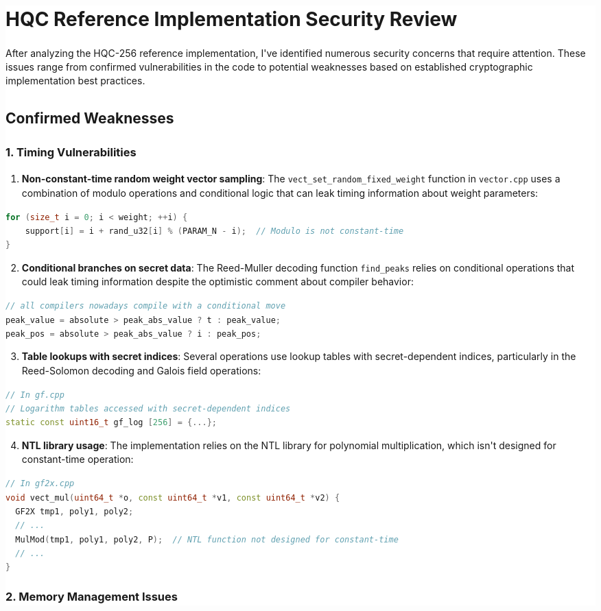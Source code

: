 # HQC Reference Implementation Security Review

After analyzing the HQC-256 reference implementation, I've identified numerous security concerns that require attention. These issues range from confirmed vulnerabilities in the code to potential weaknesses based on established cryptographic implementation best practices.

## Confirmed Weaknesses

### 1. Timing Vulnerabilities

1. **Non-constant-time random weight vector sampling**: The `vect_set_random_fixed_weight` function in `vector.cpp` uses a combination of modulo operations and conditional logic that can leak timing information about weight parameters:

```cpp
for (size_t i = 0; i < weight; ++i) {
    support[i] = i + rand_u32[i] % (PARAM_N - i);  // Modulo is not constant-time
}
```

2. **Conditional branches on secret data**: The Reed-Muller decoding function `find_peaks` relies on conditional operations that could leak timing information despite the optimistic comment about compiler behavior:

```cpp
// all compilers nowadays compile with a conditional move
peak_value = absolute > peak_abs_value ? t : peak_value;
peak_pos = absolute > peak_abs_value ? i : peak_pos;
```

3. **Table lookups with secret indices**: Several operations use lookup tables with secret-dependent indices, particularly in the Reed-Solomon decoding and Galois field operations:

```cpp
// In gf.cpp
// Logarithm tables accessed with secret-dependent indices
static const uint16_t gf_log [256] = {...};
```

4. **NTL library usage**: The implementation relies on the NTL library for polynomial multiplication, which isn't designed for constant-time operation:

```cpp
// In gf2x.cpp
void vect_mul(uint64_t *o, const uint64_t *v1, const uint64_t *v2) {
  GF2X tmp1, poly1, poly2;
  // ...
  MulMod(tmp1, poly1, poly2, P);  // NTL function not designed for constant-time
  // ...
}
```

### 2. Memory Management Issues
